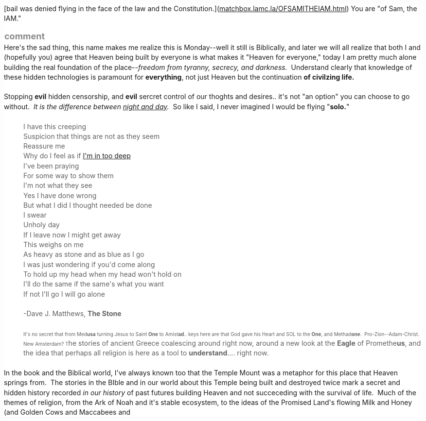 [bail was denied flying in the face of the law and the Constitution.](<a href="https://fromthemachine.org/OFSAMITHEIAM.html" target="_blank" data-saferedirecturl="https://www.google.com/url?hl=en&amp;q=./OFSAMITHEIAM.html&amp;source=gmail&amp;ust=1482952784614000&amp;usg=AFQjCNFEk88GG6x89xztFH6axU493XqUog">matchbox.lamc.l<wbr>a/OFSAMITHEIAM.html</wbr></a>) You are "of Sam, the IAM."</p></div></div></form></div><ul class="m_-8484760099962259419m_-8693198372698567437m_7676051853162300428gmail-m_7865581322406068799gmail-m_-7282032989377932395m_-7057789825296033227gmail-flat-list m_-8484760099962259419m_-8693198372698567437m_7676051853162300428gmail-m_7865581322406068799gmail-m_-7282032989377932395m_-7057789825296033227gmail-buttons" style="margin:0px;padding:1px 0px;list-style:none"><li class="m_-8484760099962259419m_-8693198372698567437m_7676051853162300428gmail-m_7865581322406068799gmail-m_-7282032989377932395m_-7057789825296033227gmail-first" style="margin:0px;padding:0px 4px 0px 0px;display:inline-block;white-space:nowrap;border:none;line-height:1.6em"><a href="https://www.reddit.com/r/theabyssoa/comments/5kjt7e/per_chance_the_god_of_heaven_is_uranus_who_koran/" class="m_-8484760099962259419m_-8693198372698567437m_7676051853162300428gmail-m_7865581322406068799gmail-m_-7282032989377932395m_-7057789825296033227gmail-bylink m_-8484760099962259419m_-8693198372698567437m_7676051853162300428gmail-m_7865581322406068799gmail-m_-7282032989377932395m_-7057789825296033227gmail-comments m_-8484760099962259419m_-8693198372698567437m_7676051853162300428gmail-m_7865581322406068799gmail-m_-7282032989377932395m_-7057789825296033227empty m_-8484760099962259419m_-8693198372698567437m_7676051853162300428gmail-m_7865581322406068799gmail-m_-7282032989377932395m_-7057789825296033227gmail-may-blank" rel="nofollow" style="text-decoration:none;color:rgb(136,136,136);font-weight:bold;padding:0px 1px" target="_blank" data-saferedirecturl="https://www.google.com/url?hl=en&amp;q=https://www.reddit.com/r/theabyssoa/comments/5kjt7e/per_chance_the_god_of_heaven_is_uranus_who_koran/&amp;source=gmail&amp;ust=1482952784615000&amp;usg=AFQjCNHXdiMBppJ4-SVWMnHs5upOaaHL8A"><font size="4">comment</font></a></li></ul></div></div></div></div><div>Here's the sad thing, this name makes me realize this is Monday--well it still is Biblically, and later we will all realize that both I and (hopefully you) agree that Heaven being built by everyone is what makes it "Heaven for everyone," today I am pretty much alone building the real foundation of the place--<i>freedom from tyranny, secrecy, and darkness. &nbsp;</i>Understand clearly that knowledge of these hidden technologies is paramount for <b>everything</b>, not just Heaven but the continuation <b>of civilzing life. &nbsp;</b></div><div><br /></div><div>Stopping <b>evil</b> hidden censorship, and <b>evil</b> sercret control of our thoghts and desires.. it's not "an option" you can choose to go without. &nbsp;<i>It is the difference between <a href="http://bible.org/article/day-and-night" target="_blank" data-saferedirecturl="https://www.google.com/url?hl=en&amp;q=https://bible.org/article/day-and-night&amp;source=gmail&amp;ust=1482952784615000&amp;usg=AFQjCNH97aY-5KtP44YaGco22WhnebFvVw"><span id="m_-8484760099962259419m_-8693198372698567437m_7676051853162300428gmail-m_7865581322406068799gmail-m_-7282032989377932395m_-7057789825296033227gmail-goog_2121336956"></span>night and day<span id="m_-8484760099962259419m_-8693198372698567437m_7676051853162300428gmail-m_7865581322406068799gmail-m_-7282032989377932395m_-7057789825296033227gmail-goog_2121336957"></span></a>. &nbsp;</i>So like I said, I never imagined I would be flying "<b>solo.</b>"<br /></div><div><span style="color:rgb(0,0,0);font-family:verdana,arial;font-size:13.4px;text-align:center;background-color:rgb(204,204,221)"><br /></span></div><blockquote style="margin:0px 0px 0px 40px;border:none;padding:0px">I have this creeping<br /> Suspicion that things are not as they seem<br /> Reassure me<br /> Why do I feel as if <a href="https://fromthemachine.org/awlist4296878/MJHea/h/John_Legend_s_All_of_Me_.htm" target="_blank" data-saferedirecturl="https://www.google.com/url?hl=en&amp;q=http://bit.ly/2i73nXB&amp;source=gmail&amp;ust=1482952784615000&amp;usg=AFQjCNF2ZJwllYnJeJegjpd3uR5PDyTGfg">I'm in too deep</a><br /> I've been praying<br /> For some way to show them<br /> I'm not what they see<br /> Yes I have done wrong<br /> But what I did I thought needed be done<br /> I swear<br /> Unholy day<br /> If I leave now I might get away<br /> This weighs on me<br /> As heavy as stone and as blue as I go<br /> I was just wondering if you'd come along<br /> To hold up my head when my head won't hold on<br /> I'll do the same if the same's what you want<br /> If not I'll go I will go alone<br /><br />-Dave J. Matthews, <b>The Stone</b><br /><br /><font size="1">It's no secret that from Med<b>usa</b> turning Jesus to Saint <b>One</b> to Amist<b>ad</b>.. keys here are that God gave his Heart and SOL to the <b>One</b>, and Methad<b>one</b>.&nbsp; Pro-Zion--Adam-Christ. New Amsterdam? T</font>he stories of ancient Greece coalescing around right now, around a new look at the <b>Eagle</b> of Promethe<b>us</b>, and the idea that perhaps all religion is here as a tool to <b>understand</b>.... right now.<br /><br /></blockquote><div>In the book and the Biblical world, I've always known too that the Temple Mount was a metaphor for this place that Heaven springs from.&nbsp; The stories in the BIble and in our world about this Temple being built and destroyed twice mark a secret and hidden history recorded <i>in our history</i>&nbsp;of past futures building Heaven and not succeceding with the survival of life.&nbsp; Much of the themes of religion, from the Ark of Noah and it's stable ecosystem, to the ideas of the Promised Land's flowing Milk and Honey (and Golden Cows and Maccabees and